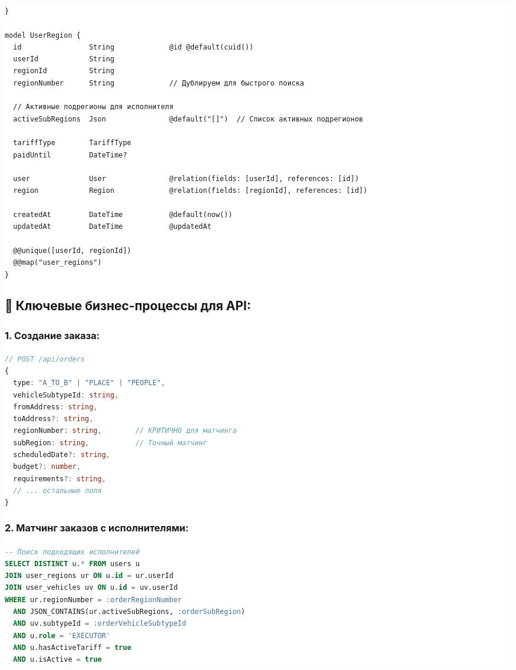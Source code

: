 ```prisma
}

model UserRegion {
  id                String             @id @default(cuid())
  userId            String
  regionId          String
  regionNumber      String             // Дублируем для быстрого поиска
  
  // Активные подрегионы для исполнителя
  activeSubRegions  Json               @default("[]")  // Список активных подрегионов
  
  tariffType        TariffType
  paidUntil         DateTime?
  
  user              User               @relation(fields: [userId], references: [id])
  region            Region             @relation(fields: [regionId], references: [id])
  
  createdAt         DateTime           @default(now())
  updatedAt         DateTime           @updatedAt
  
  @@unique([userId, regionId])
  @@map("user_regions")
}
```

## 🎯 **Ключевые бизнес-процессы для API:**

### **1. Создание заказа:**
```typescript
// POST /api/orders
{
  type: "A_TO_B" | "PLACE" | "PEOPLE",
  vehicleSubtypeId: string,
  fromAddress: string,
  toAddress?: string,
  regionNumber: string,        // КРИТИЧНО для матчинга
  subRegion: string,           // Точный матчинг
  scheduledDate?: string,
  budget?: number,
  requirements?: string,
  // ... остальные поля
}
```

### **2. Матчинг заказов с исполнителями:**
```sql
-- Поиск подходящих исполнителей
SELECT DISTINCT u.* FROM users u
JOIN user_regions ur ON u.id = ur.userId  
JOIN user_vehicles uv ON u.id = uv.userId
WHERE ur.regionNumber = :orderRegionNumber
  AND JSON_CONTAINS(ur.activeSubRegions, :orderSubRegion)
  AND uv.subtypeId = :orderVehicleSubtypeId
  AND u.role = 'EXECUTOR'
  AND u.hasActiveTariff = true
  AND u.isActive = true
```
